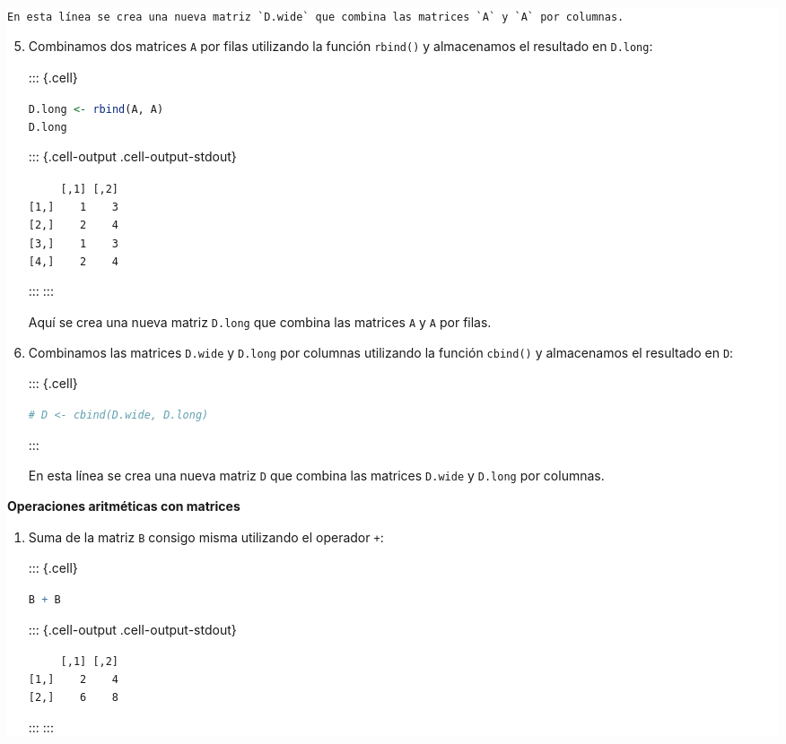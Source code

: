     En esta línea se crea una nueva matriz `D.wide` que combina las matrices `A` y `A` por columnas.

5.  Combinamos dos matrices `A` por filas utilizando la función `rbind()` y almacenamos el resultado en `D.long`:


    ::: {.cell}
    
    ```{.r .cell-code}
    D.long <- rbind(A, A)
    D.long
    ```
    
    ::: {.cell-output .cell-output-stdout}
    ```
         [,1] [,2]
    [1,]    1    3
    [2,]    2    4
    [3,]    1    3
    [4,]    2    4
    ```
    :::
    :::


    Aquí se crea una nueva matriz `D.long` que combina las matrices `A` y `A` por filas.

6.  Combinamos las matrices `D.wide` y `D.long` por columnas utilizando la función `cbind()` y almacenamos el resultado en `D`:


    ::: {.cell}
    
    ```{.r .cell-code}
    # D <- cbind(D.wide, D.long)
    ```
    :::


    En esta línea se crea una nueva matriz `D` que combina las matrices `D.wide` y `D.long` por columnas.

**Operaciones aritméticas con matrices**

1.  Suma de la matriz `B` consigo misma utilizando el operador `+`:


    ::: {.cell}
    
    ```{.r .cell-code}
    B + B
    ```
    
    ::: {.cell-output .cell-output-stdout}
    ```
         [,1] [,2]
    [1,]    2    4
    [2,]    6    8
    ```
    :::
    :::

